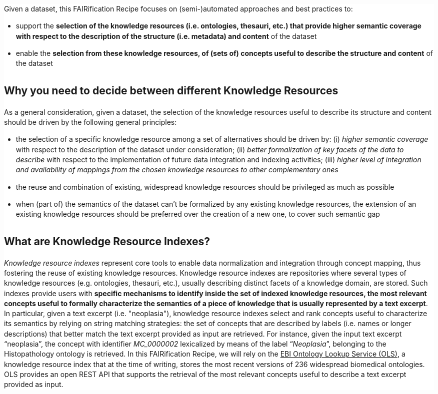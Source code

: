 Given a dataset, this FAIRification Recipe focuses on (semi-)automated approaches and best practices to:

* support the **selection of the knowledge resources (i.e. ontologies, thesauri, etc.) that provide higher semantic coverage with respect to the description of the structure (i.e. metadata) and content** of the dataset

* enable the **selection from these knowledge resources, of (sets of) concepts useful to describe the structure and content** of the dataset


## Why you need to decide between different Knowledge Resources

As a general consideration, given a dataset, the selection of the knowledge resources useful to describe its structure and content should be driven by the following general principles:

* the selection of a specific knowledge resource among a set of alternatives should be driven by: (i) *higher semantic coverage* with respect to the description of the dataset under consideration; (ii) *better formalization of key facets of the data to describe* with respect to the implementation of future data integration and indexing activities; (iii) *higher level of integration and availability of mappings from the chosen knowledge resources to other complementary ones*

* the reuse and combination of existing, widespread knowledge resources should be privileged as much as possible

* when (part of) the semantics of the dataset can’t be formalized by any existing knowledge resources, the extension of an existing knowledge resources should be preferred over the creation of a new one, to cover such semantic gap

 
## What are Knowledge Resource Indexes?

*Knowledge resource indexes* represent core tools to enable data normalization and integration through concept mapping, thus fostering the reuse of existing knowledge resources. Knowledge resource indexes are repositories where several types of knowledge resources (e.g. ontologies, thesauri, etc.), usually describing distinct facets of a knowledge domain, are stored. Such indexes provide users with **specific mechanisms to identify inside the set of indexed knowledge resources, the most relevant concepts useful to formally characterize the semantics of a piece of knowledge that is usually represented by a text excerpt**. In particular, given a text excerpt (i.e. "neoplasia"), knowledge resource indexes select and rank concepts useful to characterize its semantics by relying on string matching strategies: the set of concepts that are described by labels (i.e. names or longer descriptions) that better match the text excerpt provided as input are retrieved. For instance, given the input text excerpt “neoplasia”, the concept with identifier *MC_0000002* lexicalized by means of the label “*Neoplasia*”, belonging to the Histopathology ontology is retrieved. In this FAIRification Recipe, we will rely on the [EBI Ontology Lookup Service (OLS)](https://www.ebi.ac.uk/ols/index), a knowledge resource index that at the time of writing, stores the most recent versions of 236 widespread biomedical ontologies. OLS provides an open REST API that supports the retrieval of the most relevant concepts useful to describe a text excerpt provided as input.
